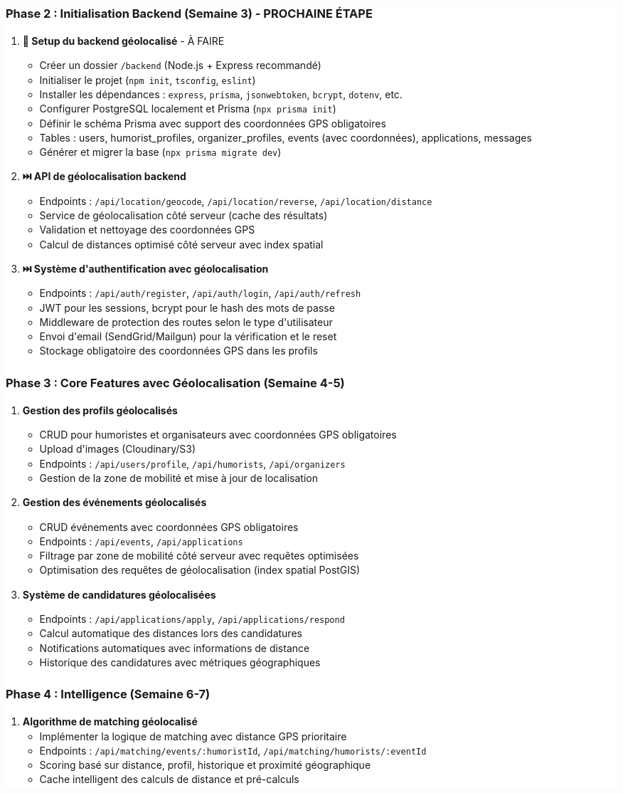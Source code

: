 ### Phase 2 : Initialisation Backend (Semaine 3) - PROCHAINE ÉTAPE
1. **🚧 Setup du backend géolocalisé** - À FAIRE
   - Créer un dossier `/backend` (Node.js + Express recommandé)
   - Initialiser le projet (`npm init`, `tsconfig`, `eslint`)
   - Installer les dépendances : `express`, `prisma`, `jsonwebtoken`, `bcrypt`, `dotenv`, etc.
   - Configurer PostgreSQL localement et Prisma (`npx prisma init`)
   - Définir le schéma Prisma avec support des coordonnées GPS obligatoires
   - Tables : users, humorist_profiles, organizer_profiles, events (avec coordonnées), applications, messages
   - Générer et migrer la base (`npx prisma migrate dev`)

2. **⏭️ API de géolocalisation backend**
   - Endpoints : `/api/location/geocode`, `/api/location/reverse`, `/api/location/distance`
   - Service de géolocalisation côté serveur (cache des résultats)
   - Validation et nettoyage des coordonnées GPS
   - Calcul de distances optimisé côté serveur avec index spatial

3. **⏭️ Système d'authentification avec géolocalisation**
   - Endpoints : `/api/auth/register`, `/api/auth/login`, `/api/auth/refresh`
   - JWT pour les sessions, bcrypt pour le hash des mots de passe
   - Middleware de protection des routes selon le type d'utilisateur
   - Envoi d'email (SendGrid/Mailgun) pour la vérification et le reset
   - Stockage obligatoire des coordonnées GPS dans les profils

### Phase 3 : Core Features avec Géolocalisation (Semaine 4-5)
1. **Gestion des profils géolocalisés**
   - CRUD pour humoristes et organisateurs avec coordonnées GPS obligatoires
   - Upload d'images (Cloudinary/S3)
   - Endpoints : `/api/users/profile`, `/api/humorists`, `/api/organizers`
   - Gestion de la zone de mobilité et mise à jour de localisation

2. **Gestion des événements géolocalisés**
   - CRUD événements avec coordonnées GPS obligatoires
   - Endpoints : `/api/events`, `/api/applications`
   - Filtrage par zone de mobilité côté serveur avec requêtes optimisées
   - Optimisation des requêtes de géolocalisation (index spatial PostGIS)

3. **Système de candidatures géolocalisées**
   - Endpoints : `/api/applications/apply`, `/api/applications/respond`
   - Calcul automatique des distances lors des candidatures
   - Notifications automatiques avec informations de distance
   - Historique des candidatures avec métriques géographiques

### Phase 4 : Intelligence (Semaine 6-7)
1. **Algorithme de matching géolocalisé**
   - Implémenter la logique de matching avec distance GPS prioritaire
   - Endpoints : `/api/matching/events/:humoristId`, `/api/matching/humorists/:eventId`
   - Scoring basé sur distance, profil, historique et proximité géographique
   - Cache intelligent des calculs de distance et pré-calculs
